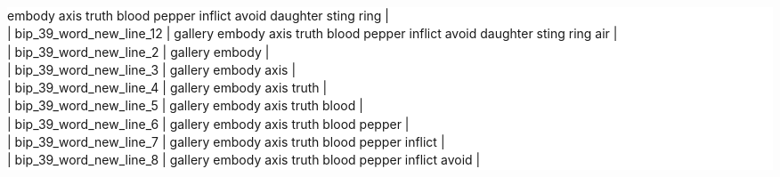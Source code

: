 embody
axis
truth
blood
pepper
inflict
avoid
daughter
sting
ring |  
| bip_39_word_new_line_12 | gallery
embody
axis
truth
blood
pepper
inflict
avoid
daughter
sting
ring
air |  
| bip_39_word_new_line_2 | gallery
embody |  
| bip_39_word_new_line_3 | gallery
embody
axis |  
| bip_39_word_new_line_4 | gallery
embody
axis
truth |  
| bip_39_word_new_line_5 | gallery
embody
axis
truth
blood |  
| bip_39_word_new_line_6 | gallery
embody
axis
truth
blood
pepper |  
| bip_39_word_new_line_7 | gallery
embody
axis
truth
blood
pepper
inflict |  
| bip_39_word_new_line_8 | gallery
embody
axis
truth
blood
pepper
inflict
avoid |  